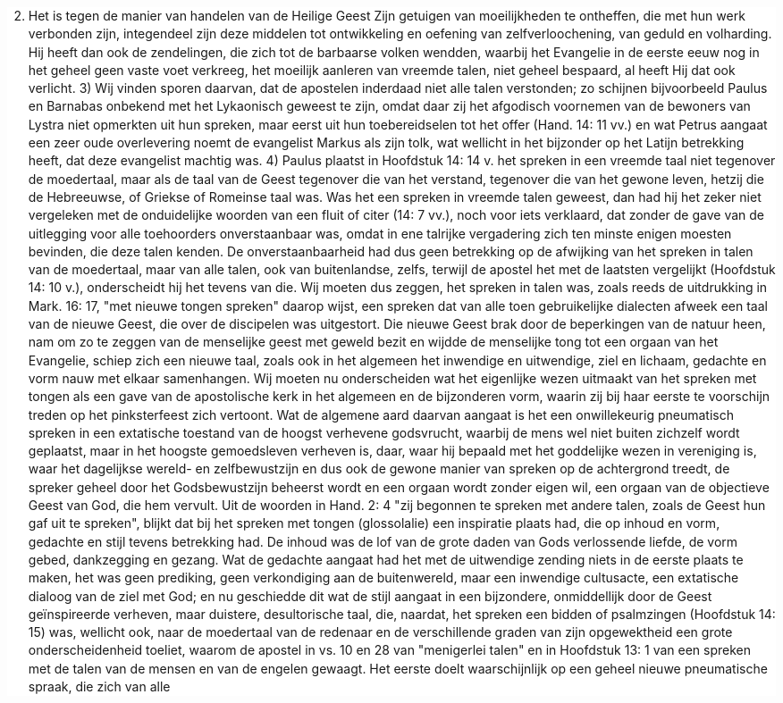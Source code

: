 2) Het is tegen de manier van handelen van de Heilige Geest Zijn getuigen van moeilijkheden te ontheffen, die met hun werk verbonden zijn, integendeel zijn deze middelen tot ontwikkeling en oefening van zelfverloochening, van geduld en volharding. Hij heeft dan ook de zendelingen, die zich tot de barbaarse volken wendden, waarbij het Evangelie in de eerste eeuw nog in het geheel geen vaste voet verkreeg, het moeilijk aanleren van vreemde talen, niet geheel bespaard, al heeft Hij dat ook verlicht. 3) Wij vinden sporen daarvan, dat de apostelen inderdaad niet alle talen verstonden; zo schijnen bijvoorbeeld Paulus en Barnabas onbekend met het Lykaonisch geweest te zijn, omdat daar zij het afgodisch voornemen van de bewoners van Lystra niet opmerkten uit hun spreken, maar eerst uit hun toebereidselen tot het offer (Hand. 14: 11 vv.) en wat Petrus aangaat een zeer oude overlevering noemt de evangelist Markus als zijn tolk, wat wellicht in het bijzonder op het Latijn betrekking heeft, dat deze evangelist machtig was. 4) Paulus plaatst in Hoofdstuk 14: 14 v. het spreken in een vreemde taal niet tegenover de moedertaal, maar als de taal van de Geest tegenover die van het verstand, tegenover die van het gewone leven, hetzij die de Hebreeuwse, of Griekse of Romeinse taal was. Was het een spreken in vreemde talen geweest, dan had hij het zeker niet vergeleken met de onduidelijke woorden van een fluit of citer (14: 7 vv.), noch voor iets verklaard, dat zonder de gave van de uitlegging voor alle toehoorders onverstaanbaar was, omdat in ene talrijke vergadering zich ten minste enigen moesten bevinden, die deze talen kenden. De onverstaanbaarheid had dus geen betrekking op de afwijking van het spreken in talen van de moedertaal, maar van alle talen, ook van buitenlandse, zelfs, terwijl de apostel het met de laatsten vergelijkt (Hoofdstuk 14: 10 v.), onderscheidt hij het tevens van die. Wij moeten dus zeggen, het spreken in talen was, zoals reeds de uitdrukking in Mark. 16: 17, "met nieuwe tongen spreken" daarop wijst, een spreken dat van alle toen gebruikelijke dialecten afweek een taal van de nieuwe Geest, die over de discipelen was uitgestort. Die nieuwe Geest brak door de beperkingen van de natuur heen, nam om zo te zeggen van de menselijke geest met geweld bezit en wijdde de menselijke tong tot een orgaan van het Evangelie, schiep zich een nieuwe taal, zoals ook in het algemeen het inwendige en uitwendige, ziel en lichaam, gedachte en vorm nauw met elkaar samenhangen. Wij moeten nu onderscheiden wat het eigenlijke wezen uitmaakt van het spreken met tongen als een gave van de apostolische kerk in het algemeen en de bijzonderen vorm, waarin zij bij haar eerste te voorschijn treden op het pinksterfeest zich vertoont. Wat de algemene aard daarvan aangaat is het een onwillekeurig pneumatisch spreken in een extatische toestand van de hoogst verhevene godsvrucht, waarbij de mens wel niet buiten zichzelf wordt geplaatst, maar in het hoogste gemoedsleven verheven is, daar, waar hij bepaald met het goddelijke wezen in vereniging is, waar het dagelijkse wereld- en zelfbewustzijn en dus ook de gewone manier van spreken op de achtergrond treedt, de spreker geheel door het Godsbewustzijn beheerst wordt en een orgaan wordt zonder eigen wil, een orgaan van de objectieve Geest van God, die hem vervult. Uit de woorden in Hand. 2: 4 "zij begonnen te spreken met andere talen, zoals de Geest hun gaf uit te spreken", blijkt dat bij het spreken met tongen (glossolalie) een inspiratie plaats had, die op inhoud en vorm, gedachte en stijl tevens betrekking had. De inhoud was de lof van de grote daden van Gods verlossende liefde, de vorm gebed, dankzegging en gezang. Wat de gedachte aangaat had het met de uitwendige zending niets in de eerste plaats te maken, het was geen prediking, geen verkondiging aan de buitenwereld, maar een inwendige cultusacte, een extatische dialoog van de ziel met God; en nu geschiedde dit wat de stijl aangaat in een bijzondere, onmiddellijk door de Geest geïnspireerde verheven, maar duistere, desultorische taal, die, naardat, het spreken een bidden of psalmzingen (Hoofdstuk 14: 15) was, wellicht ook, naar de moedertaal van de redenaar en de verschillende graden van zijn opgewektheid een grote onderscheidenheid toeliet, waarom de apostel in vs. 10 en 28 van "menigerlei talen" en in Hoofdstuk 13: 1 van een spreken met de talen van de mensen en van de engelen gewaagt. Het eerste doelt waarschijnlijk op een geheel nieuwe pneumatische spraak, die zich van alle
